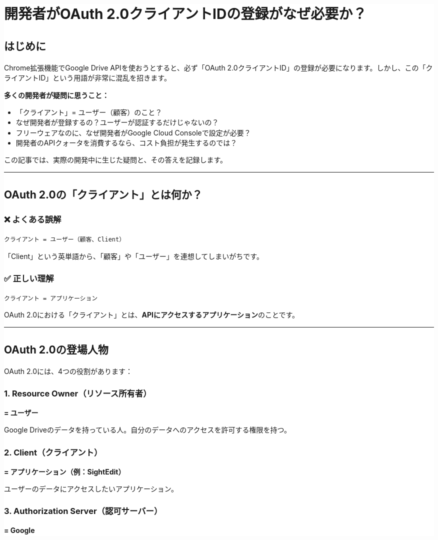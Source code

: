 # 開発者がOAuth 2.0クライアントIDの登録がなぜ必要か？

## はじめに

Chrome拡張機能でGoogle Drive APIを使おうとすると、必ず「OAuth 2.0クライアントID」の登録が必要になります。しかし、この「クライアントID」という用語が非常に混乱を招きます。

**多くの開発者が疑問に思うこと：**
- 「クライアント」= ユーザー（顧客）のこと？
- なぜ開発者が登録するの？ユーザーが認証するだけじゃないの？
- フリーウェアなのに、なぜ開発者がGoogle Cloud Consoleで設定が必要？
- 開発者のAPIクォータを消費するなら、コスト負担が発生するのでは？

この記事では、実際の開発中に生じた疑問と、その答えを記録します。

---

## OAuth 2.0の「クライアント」とは何か？

### ❌ よくある誤解

```
クライアント = ユーザー（顧客、Client）
```

「Client」という英単語から、「顧客」や「ユーザー」を連想してしまいがちです。

### ✅ 正しい理解

```
クライアント = アプリケーション
```

OAuth 2.0における「クライアント」とは、**APIにアクセスするアプリケーション**のことです。

---

## OAuth 2.0の登場人物

OAuth 2.0には、4つの役割があります：

### 1. Resource Owner（リソース所有者）
**= ユーザー**

Google Driveのデータを持っている人。自分のデータへのアクセスを許可する権限を持つ。

### 2. Client（クライアント）
**= アプリケーション（例：SightEdit）**

ユーザーのデータにアクセスしたいアプリケーション。

### 3. Authorization Server（認可サーバー）
**= Google**

